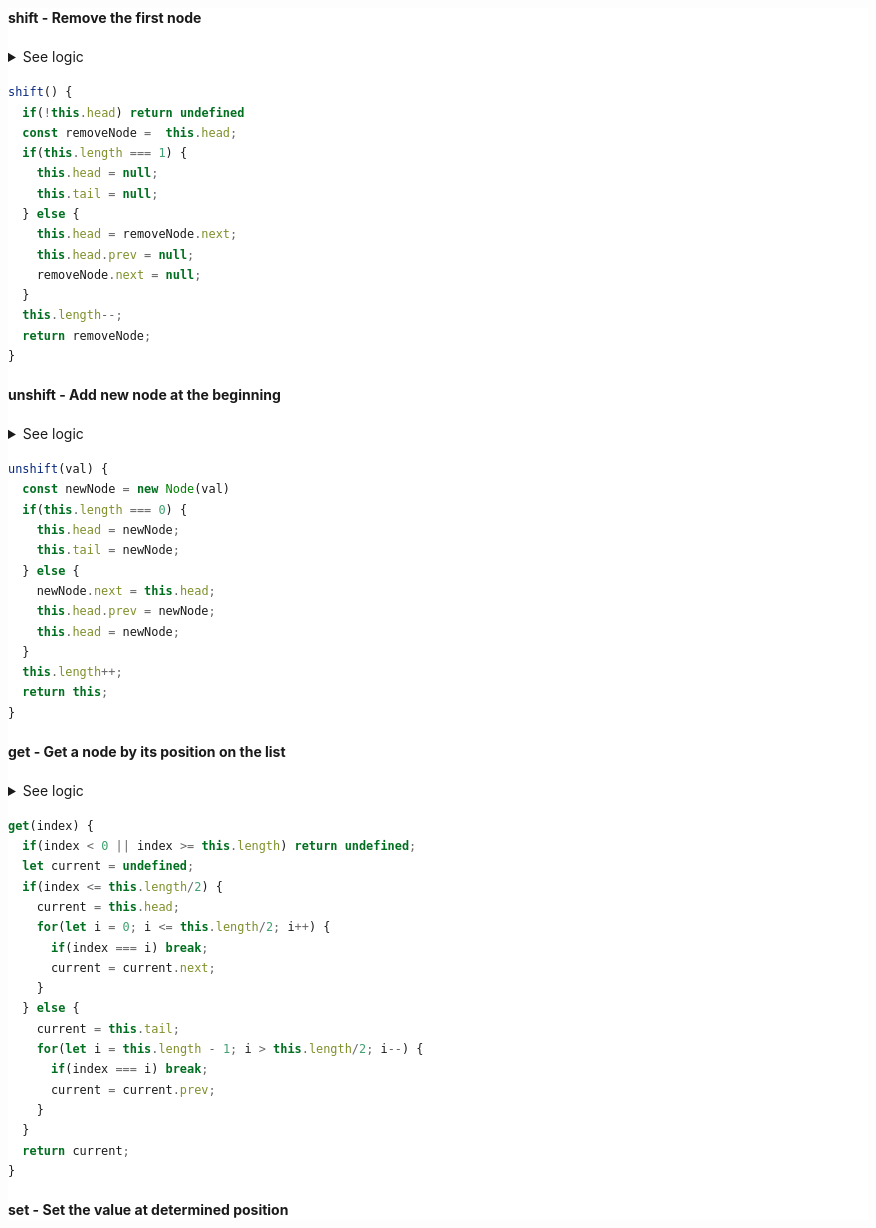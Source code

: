 ```javascript
```
#### shift - Remove the first node

<details><summary>See logic</summary></details>

```javascript
shift() {
  if(!this.head) return undefined
  const removeNode =  this.head;
  if(this.length === 1) {
    this.head = null;
    this.tail = null;
  } else {
    this.head = removeNode.next;
    this.head.prev = null;
    removeNode.next = null;
  }
  this.length--;
  return removeNode;
}
```
#### unshift - Add new node at the beginning

<details><summary>See logic</summary></details>

```javascript
unshift(val) {
  const newNode = new Node(val)   
  if(this.length === 0) {
    this.head = newNode;
    this.tail = newNode;
  } else {
    newNode.next = this.head;
    this.head.prev = newNode;
    this.head = newNode;
  }
  this.length++;
  return this;
}
```
#### get - Get a node by its position on the list

<details><summary>See logic</summary></details>

```javascript
get(index) {
  if(index < 0 || index >= this.length) return undefined;
  let current = undefined; 
  if(index <= this.length/2) {
    current = this.head;
    for(let i = 0; i <= this.length/2; i++) {
      if(index === i) break;
      current = current.next;
    }
  } else {
    current = this.tail;
    for(let i = this.length - 1; i > this.length/2; i--) {
      if(index === i) break;
      current = current.prev;
    }
  }
  return current;
}
```
#### set - Set the value at determined position
